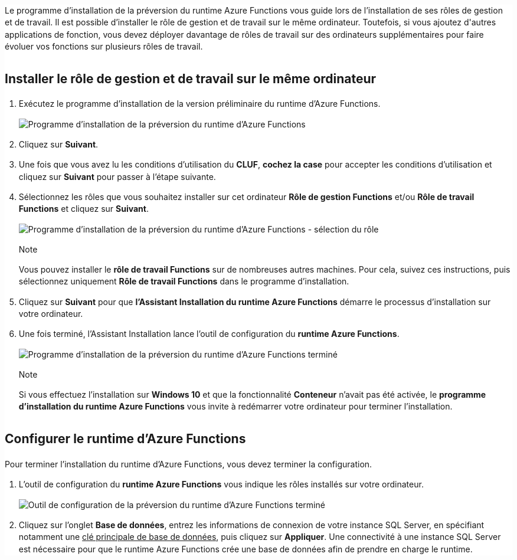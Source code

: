 Le programme d’installation de la préversion du runtime Azure Functions vous guide lors de l’installation de ses rôles de gestion et de travail.  Il est possible d’installer le rôle de gestion et de travail sur le même ordinateur.  Toutefois, si vous ajoutez d'autres applications de fonction, vous devez déployer davantage de rôles de travail sur des ordinateurs supplémentaires pour faire évoluer vos fonctions sur plusieurs rôles de travail.

## <a name="install-the-management-and-worker-role-on-the-same-machine"></a>Installer le rôle de gestion et de travail sur le même ordinateur

1. Exécutez le programme d’installation de la version préliminaire du runtime d’Azure Functions.

    ![Programme d’installation de la préversion du runtime d’Azure Functions][1]

1. Cliquez sur **Suivant**.
1. Une fois que vous avez lu les conditions d’utilisation du **CLUF**, **cochez la case** pour accepter les conditions d’utilisation et cliquez sur **Suivant** pour passer à l’étape suivante.
1. Sélectionnez les rôles que vous souhaitez installer sur cet ordinateur **Rôle de gestion Functions** et/ou **Rôle de travail Functions** et cliquez sur **Suivant**.

    ![Programme d’installation de la préversion du runtime d’Azure Functions - sélection du rôle][3]

    > [!NOTE]
    > Vous pouvez installer le **rôle de travail Functions** sur de nombreuses autres machines. Pour cela, suivez ces instructions, puis sélectionnez uniquement **Rôle de travail Functions** dans le programme d’installation.

1. Cliquez sur **Suivant** pour que **l’Assistant Installation du runtime Azure Functions** démarre le processus d’installation sur votre ordinateur.
1. Une fois terminé, l’Assistant Installation lance l’outil de configuration du **runtime Azure Functions**.

    ![Programme d’installation de la préversion du runtime d’Azure Functions terminé][6]

    > [!NOTE]
    > Si vous effectuez l’installation sur **Windows 10** et que la fonctionnalité **Conteneur** n’avait pas été activée, le **programme d’installation du runtime Azure Functions** vous invite à redémarrer votre ordinateur pour terminer l’installation.

## <a name="configure-the-azure-functions-runtime"></a>Configurer le runtime d’Azure Functions

Pour terminer l’installation du runtime d’Azure Functions, vous devez terminer la configuration.

1. L’outil de configuration du **runtime Azure Functions** vous indique les rôles installés sur votre ordinateur.

    ![Outil de configuration de la préversion du runtime d’Azure Functions terminé][7]

1. Cliquez sur l’onglet **Base de données**, entrez les informations de connexion de votre instance SQL Server, en spécifiant notamment une [clé principale de base de données](/sql/relational-databases/security/encryption/sql-server-and-database-encryption-keys-database-engine), puis cliquez sur **Appliquer**.  Une connectivité à une instance SQL Server est nécessaire pour que le runtime Azure Functions crée une base de données afin de prendre en charge le runtime.


[1]: ./media/functions-runtime-install/AzureFunctionsRuntime_Installer1.png
[2]: ./media/functions-runtime-install/AzureFunctionsRuntime_Installer2-EULA.png
[3]: ./media/functions-runtime-install/AzureFunctionsRuntime_Installer3-ChooseRoles.png
[4]: ./media/functions-runtime-install/AzureFunctionsRuntime_Installer4-Install.png
[5]: ./media/functions-runtime-install/AzureFunctionsRuntime_Installer5-Progress.png
[6]: ./media/functions-runtime-install/AzureFunctionsRuntime_Installer6-InstallComplete.png
[7]: ./media/functions-runtime-install/AzureFunctionsRuntime_Configuration1.png
[8]: ./media/functions-runtime-install/AzureFunctionsRuntime_Configuration2_SQL.png
[9]: ./media/functions-runtime-install/AzureFunctionsRuntime_Configuration3_Credentials.png
[10]: ./media/functions-runtime-install/AzureFunctionsRuntime_Configuration4_Fileshare.png
[11]: ./media/functions-runtime-install/AzureFunctionsRuntime_Configuration5_IIS.png
[12]: ./media/functions-runtime-install/AzureFunctionsRuntime_Configuration6_Services.png
[13]: ./media/functions-runtime-install/AzureFunctionsRuntime_Portal.png
[14]: ./media/functions-runtime-install/AzureFunctionsRuntime_Portal_Login.png
[15]: ./media/functions-runtime-install/AzureFunctionsRuntime_Portal_Subscriptions.png
[16]: ./media/functions-runtime-install/AzureFunctionsRuntime_Portal_Subscriptions1.png
[17]: ./media/functions-runtime-install/AzureFunctionsRuntime_Portal_NewFunctionApp.png
[18]: ./media/functions-runtime-install/AzureFunctionsRuntime_v1FunctionsTemplates.png
[19]: ./media/functions-runtime-install/AzureFunctionsRuntime_Portal_NewTimerFunction.png
[20]: ./media/functions-runtime-install/AzureFunctionsRuntime_Portal_RunningV2Function.png